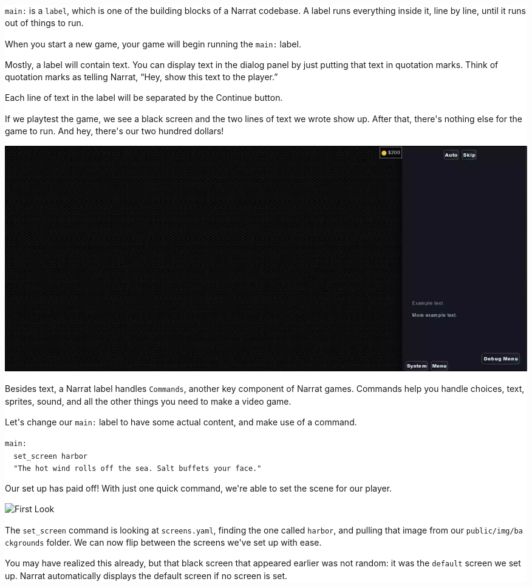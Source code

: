 `main:` is a `label`, which is one of the building blocks of a Narrat codebase. A label runs everything inside it, line by line, until it runs out of things to run.

When you start a new game, your game will begin running the `main:` label.

Mostly, a label will contain text. You can display text in the dialog panel by just putting that text in quotation marks. Think of quotation marks as telling Narrat, “Hey, show this text to the player.”

Each line of text in the label will be separated by the Continue button.

If we playtest the game, we see a black screen and the two lines of text we wrote show up. After that, there's nothing else for the game to run. And hey, there's our two hundred dollars!

![Overview](./visuals/blank_example.webp)

Besides text, a Narrat label handles `Commands`, another key component of Narrat games. Commands help you handle choices, text, sprites, sound, and all the other things you need to make a video game.

Let's change our `main:` label to have some actual content, and make use of a command.

```narrat
main:
  set_screen harbor
  "The hot wind rolls off the sea. Salt buffets your face."
```

Our set up has paid off! With just one quick command, we're able to set the scene for our player.

![First Look](./visuals/first_look.webp)

The `set_screen` command is looking at `screens.yaml`, finding the one called `harbor`, and pulling that image from our `public/img/backgrounds` folder. We can now flip between the screens we've set up with ease.

You may have realized this already, but that black screen that appeared earlier was not random: it was the `default` screen we set up. Narrat automatically displays the default screen if no screen is set.
